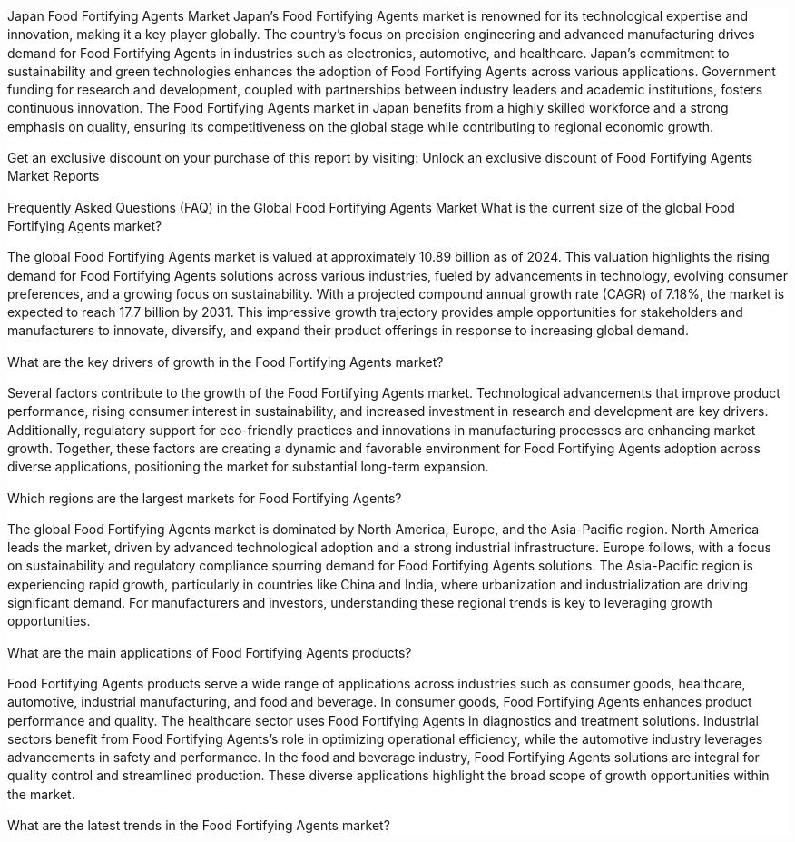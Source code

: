 Japan Food Fortifying Agents Market
Japan’s Food Fortifying Agents market is renowned for its technological expertise and innovation, making it a key player globally. The country’s focus on precision engineering and advanced manufacturing drives demand for Food Fortifying Agents in industries such as electronics, automotive, and healthcare. Japan’s commitment to sustainability and green technologies enhances the adoption of Food Fortifying Agents across various applications. Government funding for research and development, coupled with partnerships between industry leaders and academic institutions, fosters continuous innovation. The Food Fortifying Agents market in Japan benefits from a highly skilled workforce and a strong emphasis on quality, ensuring its competitiveness on the global stage while contributing to regional economic growth.

Get an exclusive discount on your purchase of this report by visiting: Unlock an exclusive discount of Food Fortifying Agents Market Reports 

Frequently Asked Questions (FAQ) in the Global Food Fortifying Agents Market
What is the current size of the global Food Fortifying Agents market?

The global Food Fortifying Agents market is valued at approximately 10.89 billion as of 2024. This valuation highlights the rising demand for Food Fortifying Agents solutions across various industries, fueled by advancements in technology, evolving consumer preferences, and a growing focus on sustainability. With a projected compound annual growth rate (CAGR) of 7.18%, the market is expected to reach 17.7 billion by 2031. This impressive growth trajectory provides ample opportunities for stakeholders and manufacturers to innovate, diversify, and expand their product offerings in response to increasing global demand.

What are the key drivers of growth in the Food Fortifying Agents market?

Several factors contribute to the growth of the Food Fortifying Agents market. Technological advancements that improve product performance, rising consumer interest in sustainability, and increased investment in research and development are key drivers. Additionally, regulatory support for eco-friendly practices and innovations in manufacturing processes are enhancing market growth. Together, these factors are creating a dynamic and favorable environment for Food Fortifying Agents adoption across diverse applications, positioning the market for substantial long-term expansion.

Which regions are the largest markets for Food Fortifying Agents?

The global Food Fortifying Agents market is dominated by North America, Europe, and the Asia-Pacific region. North America leads the market, driven by advanced technological adoption and a strong industrial infrastructure. Europe follows, with a focus on sustainability and regulatory compliance spurring demand for Food Fortifying Agents solutions. The Asia-Pacific region is experiencing rapid growth, particularly in countries like China and India, where urbanization and industrialization are driving significant demand. For manufacturers and investors, understanding these regional trends is key to leveraging growth opportunities.

What are the main applications of Food Fortifying Agents products?

Food Fortifying Agents products serve a wide range of applications across industries such as consumer goods, healthcare, automotive, industrial manufacturing, and food and beverage. In consumer goods, Food Fortifying Agents enhances product performance and quality. The healthcare sector uses Food Fortifying Agents in diagnostics and treatment solutions. Industrial sectors benefit from Food Fortifying Agents’s role in optimizing operational efficiency, while the automotive industry leverages advancements in safety and performance. In the food and beverage industry, Food Fortifying Agents solutions are integral for quality control and streamlined production. These diverse applications highlight the broad scope of growth opportunities within the market.

What are the latest trends in the Food Fortifying Agents market?
